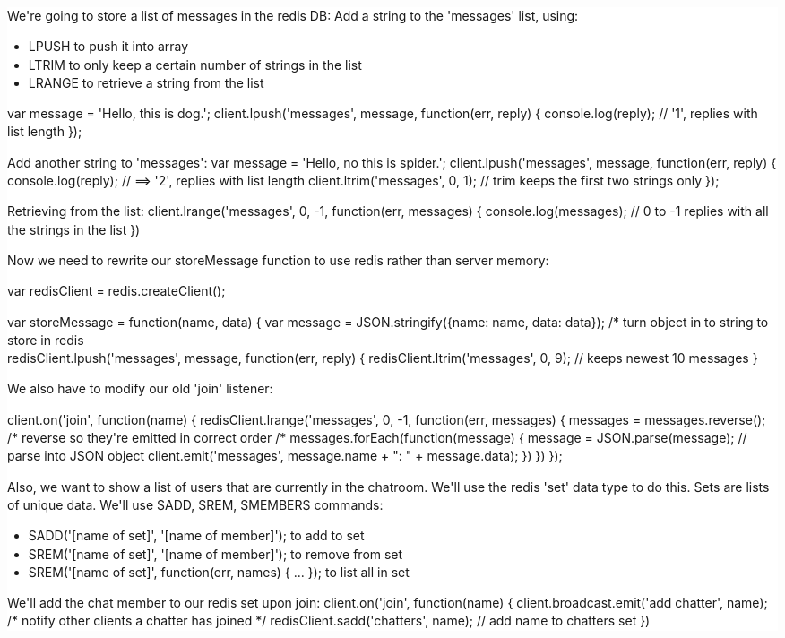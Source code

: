We're going to store a list of messages in the redis DB:
Add a string to the 'messages' list, using: 
  * LPUSH to push it into array
  * LTRIM to only keep a certain number of strings in the list
  * LRANGE to retrieve a string from the list

var message = 'Hello, this is dog.';
client.lpush('messages', message, function(err, reply) {
  console.log(reply); // '1', replies with list length
});

Add another string to 'messages':
var message = 'Hello, no this is spider.';
client.lpush('messages', message, function(err, reply) {
  console.log(reply); // ==> '2', replies with list length
  client.ltrim('messages', 0, 1); // trim keeps the first two strings only
});

Retrieving from the list:
client.lrange('messages', 0, -1, function(err, messages) {
  console.log(messages); // 0 to -1 replies with all the strings in the list
})

Now we need to rewrite our storeMessage function to use redis rather than server memory:

var redisClient = redis.createClient();

var storeMessage = function(name, data) {
  var message = JSON.stringify({name: name, data: data}); /* turn object in to 
                                                              string to store in redis  
  redisClient.lpush('messages', message, function(err, reply) {
    redisClient.ltrim('messages', 0, 9); // keeps newest 10 messages
}

We also have to modify our old 'join' listener:

  client.on('join', function(name) {
    redisClient.lrange('messages', 0, -1, function(err, messages) {
      messages = messages.reverse(); /* reverse so they're emitted in 
                                        correct order /*
      messages.forEach(function(message) {
        message = JSON.parse(message); // parse into JSON object
        client.emit('messages', message.name + ": " + message.data);
      })
    })
  });

Also, we want to show a list of users that are currently in the chatroom. We'll use the redis 'set' data type to do this. Sets are lists of unique data.
We'll use SADD, SREM, SMEMBERS commands:
  * SADD('[name of set]', '[name of member]'); to add to set
  * SREM('[name of set]', '[name of member]'); to remove from set
  * SREM('[name of set]', function(err, names) { ... }); to list all in set

We'll add the chat member to our redis set upon join:
client.on('join', function(name) {
  client.broadcast.emit('add chatter', name); /* notify other clients a 
                                                 chatter has joined */
  redisClient.sadd('chatters', name); // add name to chatters set
})
